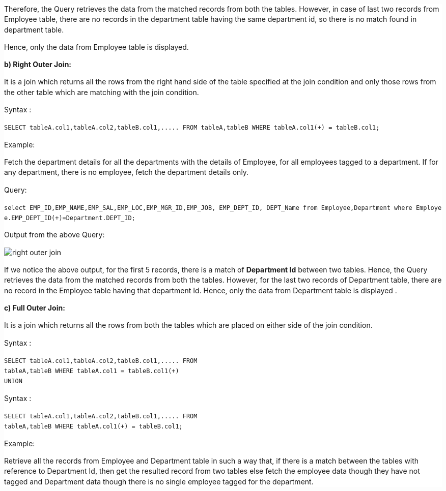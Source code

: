 Therefore, the Query retrieves the data from the matched records from both the tables. However, in case of last two records from Employee table, there are no records in the department table having the same department id, so there is no match found in department table. 

Hence, only the data from Employee table is displayed.

**b) Right Outer Join:**

It is a join which returns all the rows from the right hand side of the table specified at the join condition and only those rows from the other table which are matching with the join condition.

Syntax : 
```
SELECT tableA.col1,tableA.col2,tableB.col1,..... FROM tableA,tableB WHERE tableA.col1(+) = tableB.col1;
```
Example: 

Fetch the department details for all the departments with the details of Employee, for all employees tagged to a department. If for any department, there is no employee, fetch the department details only.

Query:
```
select EMP_ID,EMP_NAME,EMP_SAL,EMP_LOC,EMP_MGR_ID,EMP_JOB, EMP_DEPT_ID, DEPT_Name from Employee,Department where Employee.EMP_DEPT_ID(+)=Department.DEPT_ID;
```
Output from the above Query:

![right outer join](https://g91.tcsion.com/per/g91/pub/2030/LX/ckeditor_assets/pictures/2030/591/right_outer_join_output_original.jpg "right outer join")


If we notice the above output, for the first 5 records, there is a match of **Department Id** between two tables. Hence, the Query retrieves the data from the matched records from both the tables. However, for the last two records of Department table, there are no record in the Employee table having that department Id. Hence, only the data from Department table is displayed .

**c) Full Outer Join:**

It is a join which returns all the rows from both the tables which are placed on either side of the join condition.

Syntax : 
```
SELECT tableA.col1,tableA.col2,tableB.col1,..... FROM
tableA,tableB WHERE tableA.col1 = tableB.col1(+)
UNION
```
Syntax : 
```
SELECT tableA.col1,tableA.col2,tableB.col1,..... FROM
tableA,tableB WHERE tableA.col1(+) = tableB.col1;
```
Example:

Retrieve all the records from Employee and Department table in such a way that, if there is a match between the tables with reference to Department Id, then get the resulted record from two tables else fetch the employee data though they have not tagged and Department data though there is no single employee tagged for the department.
